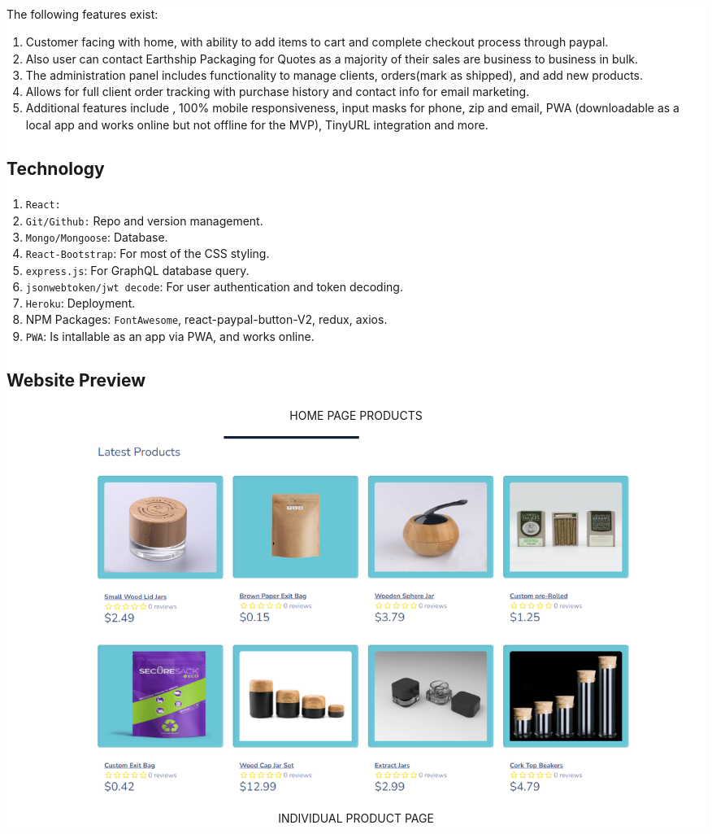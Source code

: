 The following features exist:

1. Customer facing with home, with ability to add items to cart and complete checkout process through paypal.
2. Also user can contact Earthship Packaging for Quotes as a majority of their sales are business to business in bulk. 
3. The administration panel includes functionality to manage clients, orders(mark as shipped), and add new products. 
4. Allows for full client order tracking with purchase history and contact info for email marketing. 
5. Additional features include , 100% mobile responsiveness, input masks for phone, zip and email, PWA (downloadable as a local app and works online but not offline for the MVP), TinyURL integration and more.


## Technology

1. `React:`
2. `Git/Github:` Repo and version management.
3. `Mongo/Mongoose`: Database.
4. `React-Bootstrap`: For most of the CSS styling.
5. `express.js`: For GraphQL database query.
7. `jsonwebtoken/jwt decode`: For user authentication and token decoding.
8. `Heroku`: Deployment.
9. NPM Packages: `FontAwesome`, react-paypal-button-V2, redux, axios.
10. `PWA`: Is intallable as an app via PWA, and works online.

## Website Preview
<p style="text-align: center">

<p style="text-align: center">
 HOME PAGE PRODUCTS <br/>
<p style="text-align: center">
<img src=./frontend/public/images/products.png width=700 >
<p style="text-align: center">
INDIVIDUAL PRODUCT PAGE<br/>